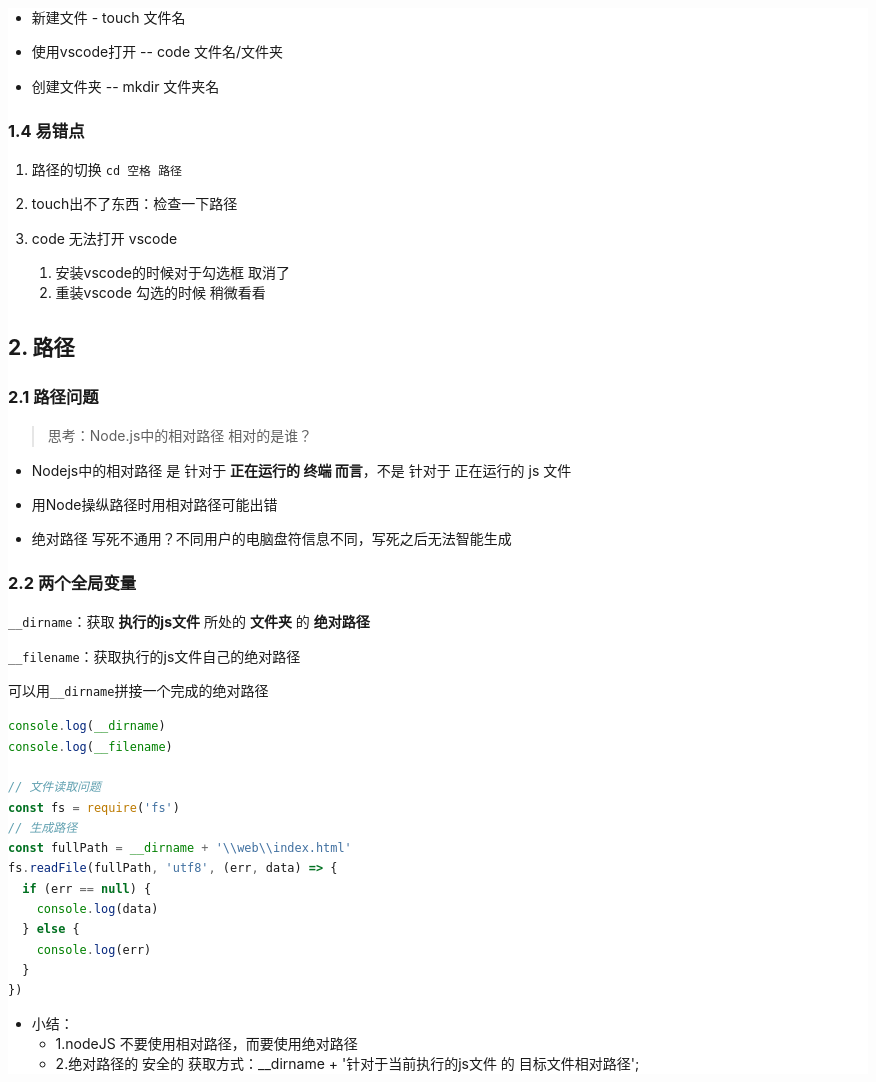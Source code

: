 + 新建文件 - touch 文件名

+ 使用vscode打开 -- code 文件名/文件夹

+ 创建文件夹 -- mkdir 文件夹名

### 1.4 易错点

1. 路径的切换 `cd 空格 路径`

2. touch出不了东西：检查一下路径

3. code 无法打开 vscode

   1. 安装vscode的时候对于勾选框 取消了
   2. 重装vscode  勾选的时候 稍微看看


## 2. 路径

### 2.1 路径问题

>  思考：Node.js中的相对路径 相对的是谁？

+ Nodejs中的相对路径 是 针对于 **正在运行的 终端 而言**，不是 针对于 正在运行的 js 文件

+ 用Node操纵路径时用相对路径可能出错

+ 绝对路径 写死不通用？不同用户的电脑盘符信息不同，写死之后无法智能生成 

### 2.2 两个全局变量

`__dirname`：获取 **执行的js文件** 所处的 **文件夹** 的 **绝对路径**

`__filename`：获取执行的js文件自己的绝对路径

可以用`__dirname`拼接一个完成的绝对路径

```js
console.log(__dirname)
console.log(__filename)

// 文件读取问题
const fs = require('fs')
// 生成路径
const fullPath = __dirname + '\\web\\index.html'
fs.readFile(fullPath, 'utf8', (err, data) => {
  if (err == null) {
    console.log(data)
  } else {
    console.log(err)
  }
})
```

+ 小结：
  + 1.nodeJS 不要使用相对路径，而要使用绝对路径
  + 2.绝对路径的 安全的 获取方式：__dirname + '针对于当前执行的js文件 的 目标文件相对路径';

